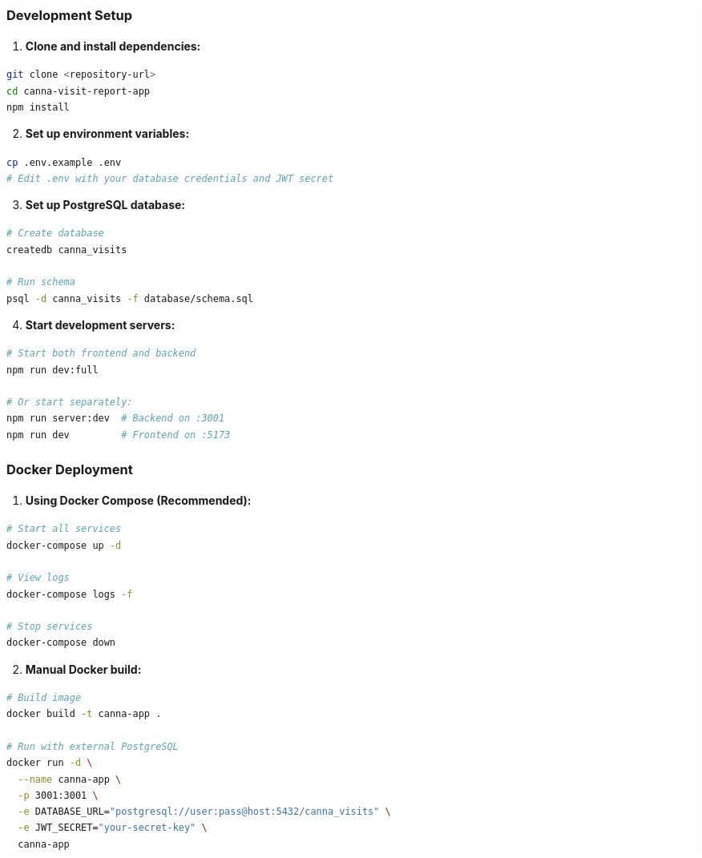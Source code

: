 ### Development Setup

1. **Clone and install dependencies:**
```bash
git clone <repository-url>
cd canna-visit-report-app
npm install
```

2. **Set up environment variables:**
```bash
cp .env.example .env
# Edit .env with your database credentials and JWT secret
```

3. **Set up PostgreSQL database:**
```bash
# Create database
createdb canna_visits

# Run schema
psql -d canna_visits -f database/schema.sql
```

4. **Start development servers:**
```bash
# Start both frontend and backend
npm run dev:full

# Or start separately:
npm run server:dev  # Backend on :3001
npm run dev         # Frontend on :5173
```

### Docker Deployment

1. **Using Docker Compose (Recommended):**
```bash
# Start all services
docker-compose up -d

# View logs
docker-compose logs -f

# Stop services
docker-compose down
```

2. **Manual Docker build:**
```bash
# Build image
docker build -t canna-app .

# Run with external PostgreSQL
docker run -d \
  --name canna-app \
  -p 3001:3001 \
  -e DATABASE_URL="postgresql://user:pass@host:5432/canna_visits" \
  -e JWT_SECRET="your-secret-key" \
  canna-app
```
